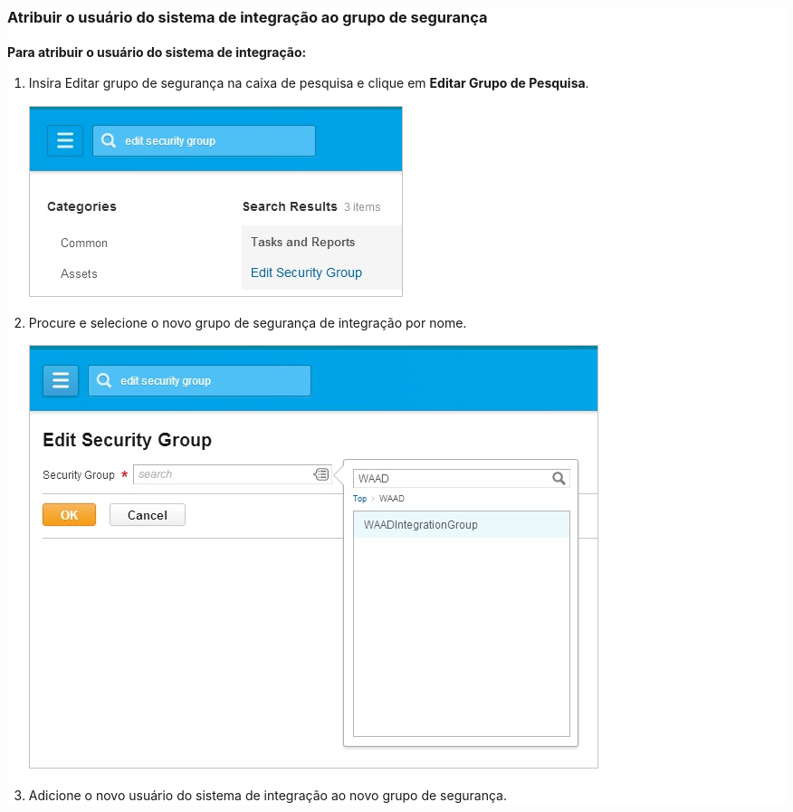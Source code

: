 ### <a name="assign-the-integration-system-user-to-the-security-group"></a>Atribuir o usuário do sistema de integração ao grupo de segurança

**Para atribuir o usuário do sistema de integração:**

1. Insira Editar grupo de segurança na caixa de pesquisa e clique em **Editar Grupo de Pesquisa**. 
   
    ![Editar Grupo de Segurança](./media/active-directory-saas-workday-inbound-tutorial/IC750983.png "Editar Grupo de Segurança")
2. Procure e selecione o novo grupo de segurança de integração por nome. 
   
    ![Editar Grupo de Segurança](./media/active-directory-saas-workday-inbound-tutorial/IC750984.png "Editar Grupo de Segurança")
3. Adicione o novo usuário do sistema de integração ao novo grupo de segurança. 
   